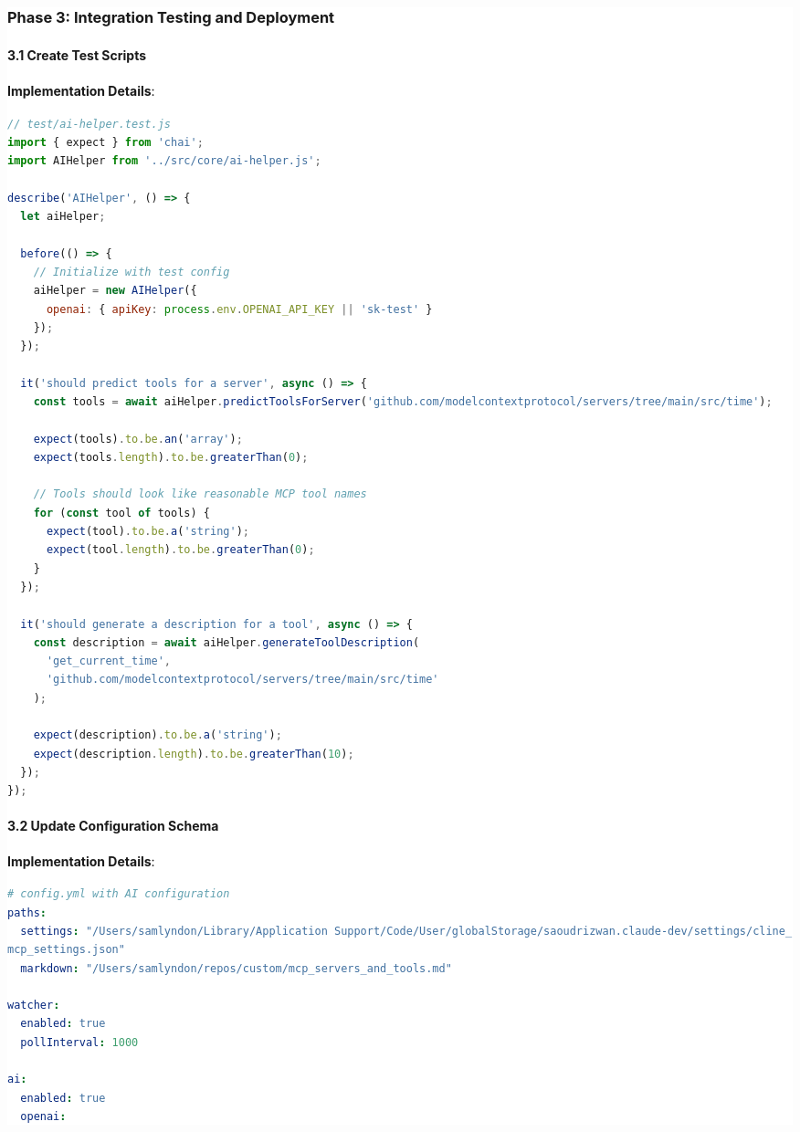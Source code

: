 ### Phase 3: Integration Testing and Deployment

#### 3.1 Create Test Scripts

**Implementation Details**:

```javascript
// test/ai-helper.test.js
import { expect } from 'chai';
import AIHelper from '../src/core/ai-helper.js';

describe('AIHelper', () => {
  let aiHelper;
  
  before(() => {
    // Initialize with test config
    aiHelper = new AIHelper({
      openai: { apiKey: process.env.OPENAI_API_KEY || 'sk-test' }
    });
  });
  
  it('should predict tools for a server', async () => {
    const tools = await aiHelper.predictToolsForServer('github.com/modelcontextprotocol/servers/tree/main/src/time');
    
    expect(tools).to.be.an('array');
    expect(tools.length).to.be.greaterThan(0);
    
    // Tools should look like reasonable MCP tool names
    for (const tool of tools) {
      expect(tool).to.be.a('string');
      expect(tool.length).to.be.greaterThan(0);
    }
  });
  
  it('should generate a description for a tool', async () => {
    const description = await aiHelper.generateToolDescription(
      'get_current_time',
      'github.com/modelcontextprotocol/servers/tree/main/src/time'
    );
    
    expect(description).to.be.a('string');
    expect(description.length).to.be.greaterThan(10);
  });
});
```

#### 3.2 Update Configuration Schema

**Implementation Details**:

```yaml
# config.yml with AI configuration
paths:
  settings: "/Users/samlyndon/Library/Application Support/Code/User/globalStorage/saoudrizwan.claude-dev/settings/cline_mcp_settings.json"
  markdown: "/Users/samlyndon/repos/custom/mcp_servers_and_tools.md"

watcher:
  enabled: true
  pollInterval: 1000

ai:
  enabled: true
  openai:
```